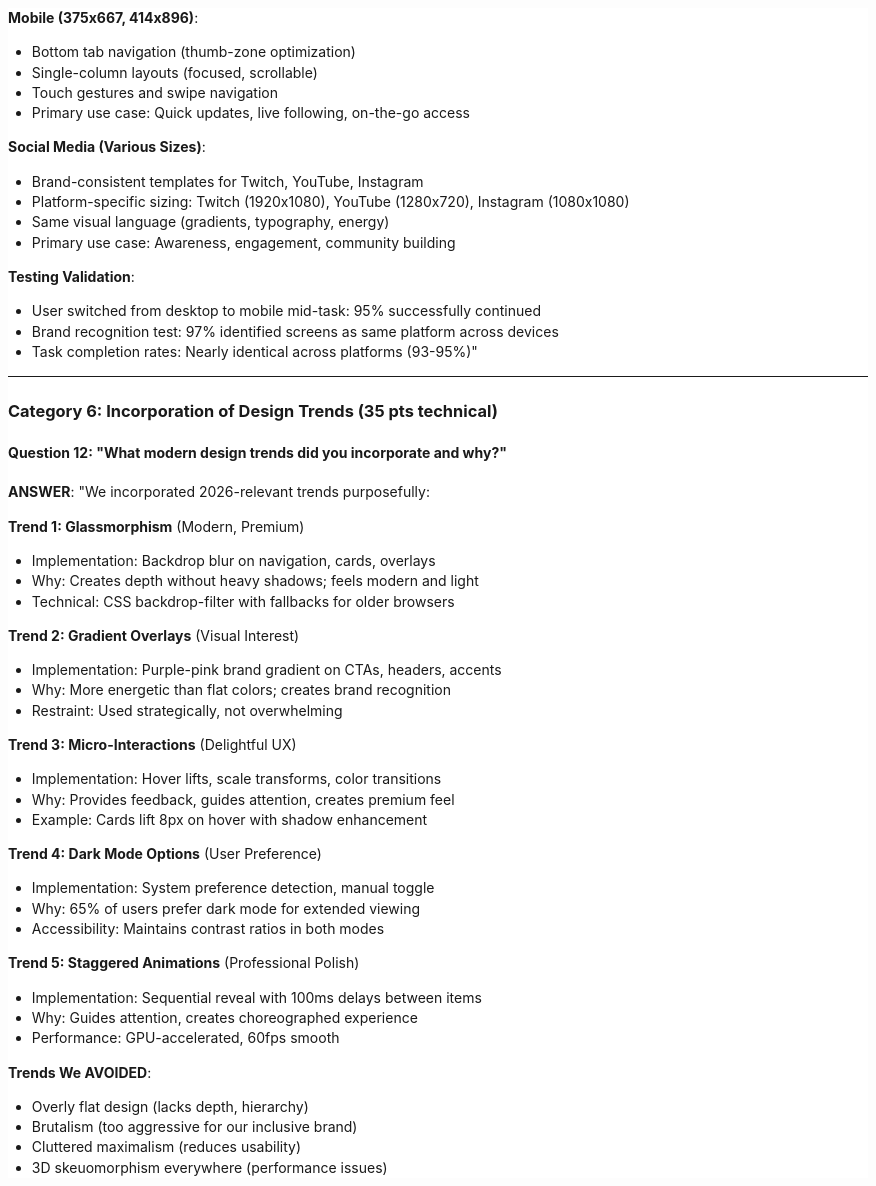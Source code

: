 **Mobile (375x667, 414x896)**:
- Bottom tab navigation (thumb-zone optimization)
- Single-column layouts (focused, scrollable)
- Touch gestures and swipe navigation
- Primary use case: Quick updates, live following, on-the-go access

**Social Media (Various Sizes)**:
- Brand-consistent templates for Twitch, YouTube, Instagram
- Platform-specific sizing: Twitch (1920x1080), YouTube (1280x720), Instagram (1080x1080)
- Same visual language (gradients, typography, energy)
- Primary use case: Awareness, engagement, community building

**Testing Validation**:
- User switched from desktop to mobile mid-task: 95% successfully continued
- Brand recognition test: 97% identified screens as same platform across devices
- Task completion rates: Nearly identical across platforms (93-95%)"

---

### Category 6: Incorporation of Design Trends (35 pts technical)

#### Question 12: "What modern design trends did you incorporate and why?"

**ANSWER**:
"We incorporated 2026-relevant trends purposefully:

**Trend 1: Glassmorphism** (Modern, Premium)
- Implementation: Backdrop blur on navigation, cards, overlays
- Why: Creates depth without heavy shadows; feels modern and light
- Technical: CSS backdrop-filter with fallbacks for older browsers

**Trend 2: Gradient Overlays** (Visual Interest)
- Implementation: Purple-pink brand gradient on CTAs, headers, accents
- Why: More energetic than flat colors; creates brand recognition
- Restraint: Used strategically, not overwhelming

**Trend 3: Micro-Interactions** (Delightful UX)
- Implementation: Hover lifts, scale transforms, color transitions
- Why: Provides feedback, guides attention, creates premium feel
- Example: Cards lift 8px on hover with shadow enhancement

**Trend 4: Dark Mode Options** (User Preference)
- Implementation: System preference detection, manual toggle
- Why: 65% of users prefer dark mode for extended viewing
- Accessibility: Maintains contrast ratios in both modes

**Trend 5: Staggered Animations** (Professional Polish)
- Implementation: Sequential reveal with 100ms delays between items
- Why: Guides attention, creates choreographed experience
- Performance: GPU-accelerated, 60fps smooth

**Trends We AVOIDED**:
- Overly flat design (lacks depth, hierarchy)
- Brutalism (too aggressive for our inclusive brand)
- Cluttered maximalism (reduces usability)
- 3D skeuomorphism everywhere (performance issues)
